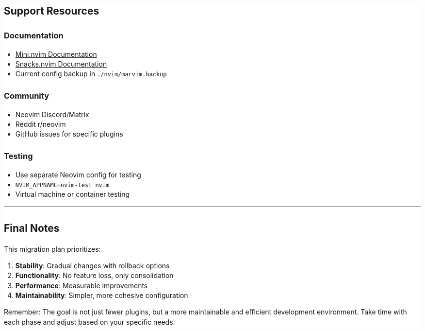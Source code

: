 
## Support Resources

### Documentation
- [Mini.nvim Documentation](https://github.com/echasnovski/mini.nvim)
- [Snacks.nvim Documentation](https://github.com/folke/snacks.nvim)
- Current config backup in `./nvim/marvim.backup`

### Community
- Neovim Discord/Matrix
- Reddit r/neovim
- GitHub issues for specific plugins

### Testing
- Use separate Neovim config for testing
- `NVIM_APPNAME=nvim-test nvim`
- Virtual machine or container testing

---

## Final Notes

This migration plan prioritizes:
1. **Stability**: Gradual changes with rollback options
2. **Functionality**: No feature loss, only consolidation
3. **Performance**: Measurable improvements
4. **Maintainability**: Simpler, more cohesive configuration

Remember: The goal is not just fewer plugins, but a more maintainable and efficient development environment. Take time with each phase and adjust based on your specific needs.